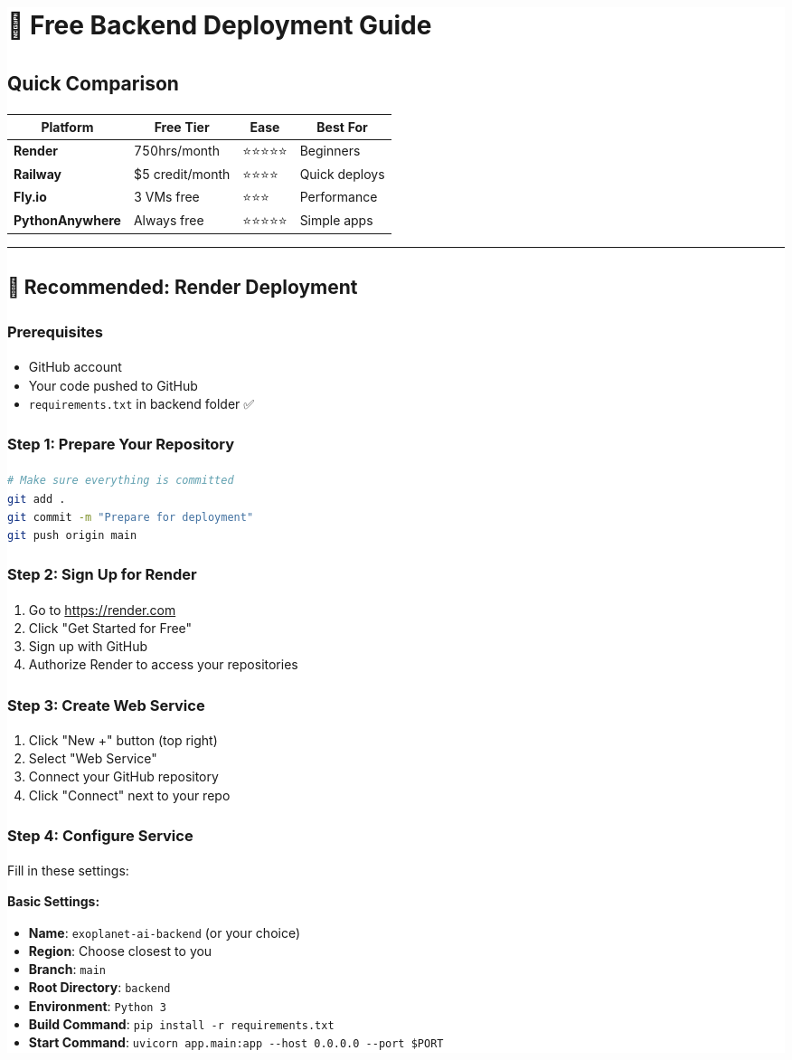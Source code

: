 # 🚀 Free Backend Deployment Guide

## Quick Comparison

| Platform | Free Tier | Ease | Best For |
|----------|-----------|------|----------|
| **Render** | 750hrs/month | ⭐⭐⭐⭐⭐ | Beginners |
| **Railway** | $5 credit/month | ⭐⭐⭐⭐ | Quick deploys |
| **Fly.io** | 3 VMs free | ⭐⭐⭐ | Performance |
| **PythonAnywhere** | Always free | ⭐⭐⭐⭐⭐ | Simple apps |

---

## 🎯 Recommended: Render Deployment

### Prerequisites
- GitHub account
- Your code pushed to GitHub
- `requirements.txt` in backend folder ✅

### Step 1: Prepare Your Repository
```bash
# Make sure everything is committed
git add .
git commit -m "Prepare for deployment"
git push origin main
```

### Step 2: Sign Up for Render
1. Go to https://render.com
2. Click "Get Started for Free"
3. Sign up with GitHub
4. Authorize Render to access your repositories

### Step 3: Create Web Service
1. Click "New +" button (top right)
2. Select "Web Service"
3. Connect your GitHub repository
4. Click "Connect" next to your repo

### Step 4: Configure Service
Fill in these settings:

**Basic Settings:**
- **Name**: `exoplanet-ai-backend` (or your choice)
- **Region**: Choose closest to you
- **Branch**: `main`
- **Root Directory**: `backend`
- **Environment**: `Python 3`
- **Build Command**: `pip install -r requirements.txt`
- **Start Command**: `uvicorn app.main:app --host 0.0.0.0 --port $PORT`
